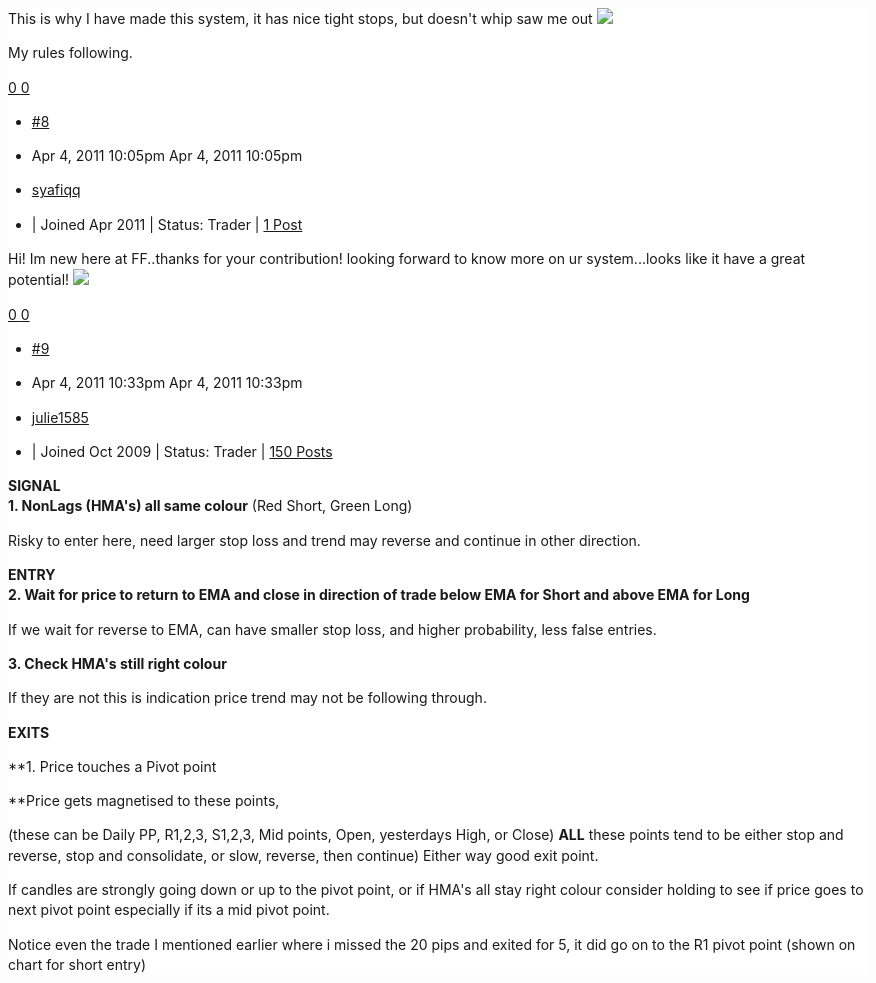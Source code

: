 This is why I have made this system, it has nice tight stops, but doesn't whip saw me out ![](https://resources.faireconomy.media/images/emojis/64/1f60a.png?v=15.1)   
  
My rules following. 

[0 ](javascript:void\(0\);) [0 ](javascript:void\(0\);)

  * [#8](/thread/post/4519967#post4519967 "Post Permalink")

  * Apr 4, 2011 10:05pm  Apr 4, 2011 10:05pm 

  * [ syafiqq](syafiqq)

  * | Joined Apr 2011  | Status: Trader | [1 Post](/search?do=process&provider=Member&searchuser=175327)

Hi! Im new here at FF..thanks for your contribution! looking forward to know more on ur system...looks like it have a great potential! ![](https://resources.faireconomy.media/images/emojis/64/1f60a.png?v=15.1)

[0 ](javascript:void\(0\);) [0 ](javascript:void\(0\);)

  * [#9](/thread/post/4520054#post4520054 "Post Permalink")

  * Apr 4, 2011 10:33pm  Apr 4, 2011 10:33pm 

  * [ julie1585](julie1585)

  * | Joined Oct 2009  | Status: Trader | [150 Posts](/search?do=process&provider=Member&searchuser=118395)

**SIGNAL  
1\. NonLags (HMA's) all same colour** (Red Short, Green Long)  
  
Risky to enter here, need larger stop loss and trend may reverse and continue in other direction.  
  
**ENTRY  
2\. Wait for price to return to EMA and close in direction of trade below EMA for Short and above EMA for Long**  
  
If we wait for reverse to EMA, can have smaller stop loss, and higher probability, less false entries.  
  
**3\. Check HMA's still right colour**  
  
If they are not this is indication price trend may not be following through.  
  
  
**EXITS**  
  
**1\. Price touches a Pivot point  
  
**Price gets magnetised to these points,  
  
(these can be Daily PP, R1,2,3, S1,2,3, Mid points, Open, yesterdays High, or Close) **ALL** these points tend to be either stop and reverse, stop and consolidate, or slow, reverse, then continue) Either way good exit point.  
  
If candles are strongly going down or up to the pivot point, or if HMA's all stay right colour consider holding to see if price goes to next pivot point especially if its a mid pivot point.   
  
Notice even the trade I mentioned earlier where i missed the 20 pips and exited for 5, it did go on to the R1 pivot point (shown on chart for short entry)  
  